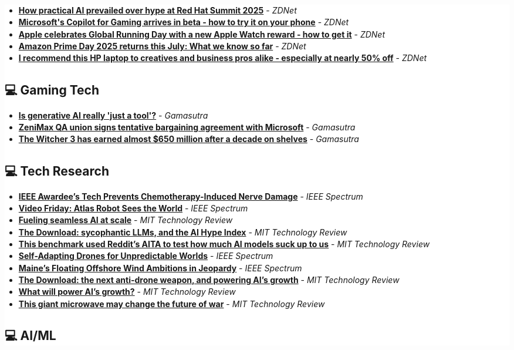 - **[How practical AI prevailed over hype at Red Hat Summit 2025](https://www.zdnet.com/article/how-practical-ai-prevailed-over-hype-at-red-hat-summit-2025/)** - *ZDNet*
- **[Microsoft's Copilot for Gaming arrives in beta - how to try it on your phone](https://www.zdnet.com/article/microsofts-copilot-for-gaming-arrives-in-beta-how-to-try-it-on-your-phone/)** - *ZDNet*
- **[Apple celebrates Global Running Day with a new Apple Watch reward - how to get it](https://www.zdnet.com/article/apple-celebrates-global-running-day-with-a-new-apple-watch-reward-how-to-get-it/)** - *ZDNet*
- **[Amazon Prime Day 2025 returns this July: What we know so far](https://www.zdnet.com/article/amazon-prime-day-2025-returns-this-july-what-we-know-so-far/)** - *ZDNet*
- **[I recommend this HP laptop to creatives and business pros alike - especially at nearly 50% off](https://www.zdnet.com/article/i-recommend-this-hp-laptop-to-creatives-and-business-pros-alike-especially-at-nearly-50-off/)** - *ZDNet*

## 💻 Gaming Tech

- **[Is generative AI really 'just a tool'?](https://www.gamedeveloper.com/programming/is-generative-ai-really-just-a-tool)** - *Gamasutra*
- **[ZeniMax QA union signs tentative bargaining agreement with Microsoft](https://www.gamedeveloper.com/business/zenimax-qa-union-signs-tentative-bargaining-agreement-with-microsoft)** - *Gamasutra*
- **[The Witcher 3 has earned almost $650 million after a decade on shelves](https://www.gamedeveloper.com/business/the-witcher-3-has-earned-almost-650-million-after-a-decade-on-shelves)** - *Gamasutra*

## 💻 Tech Research

- **[IEEE Awardee’s Tech Prevents Chemotherapy-Induced Nerve Damage](https://spectrum.ieee.org/cooling-tech-nerve-damage)** - *IEEE Spectrum*
- **[Video Friday: Atlas Robot Sees the World](https://spectrum.ieee.org/video-friday-atlas-robot-sees-world)** - *IEEE Spectrum*
- **[Fueling seamless AI at scale](https://www.technologyreview.com/2025/05/30/1117440/fueling-seamless-ai-at-scale/)** - *MIT Technology Review*
- **[The Download: sycophantic LLMs, and the AI Hype Index](https://www.technologyreview.com/2025/05/30/1117620/the-download-sycophantic-llms-and-the-ai-hype-index/)** - *MIT Technology Review*
- **[This benchmark used Reddit’s AITA to test how much AI models suck up to us](https://www.technologyreview.com/2025/05/30/1117551/this-benchmark-used-reddits-aita-to-test-how-much-ai-models-suck-up-to-us/)** - *MIT Technology Review*
- **[Self-Adapting Drones for Unpredictable Worlds](https://content.knowledgehub.wiley.com/empowering-drone-security-with-embodied-ai/)** - *IEEE Spectrum*
- **[Maine’s Floating Offshore Wind Ambitions in Jeopardy](https://spectrum.ieee.org/volturnus-floating-offshore-wind-turbine)** - *IEEE Spectrum*
- **[The Download: the next anti-drone weapon, and powering AI’s growth](https://www.technologyreview.com/2025/05/29/1117539/the-download-the-next-anti-drone-weapon-and-powering-ais-growth/)** - *MIT Technology Review*
- **[What will power AI’s growth?](https://www.technologyreview.com/2025/05/29/1117500/ai-energy-growth-nuclear-natural-gas/)** - *MIT Technology Review*
- **[This giant microwave may change the future of war](https://www.technologyreview.com/2025/05/29/1117502/epirus-drone-zapping-microwave-us-military-defense/)** - *MIT Technology Review*

## 💻 AI/ML
